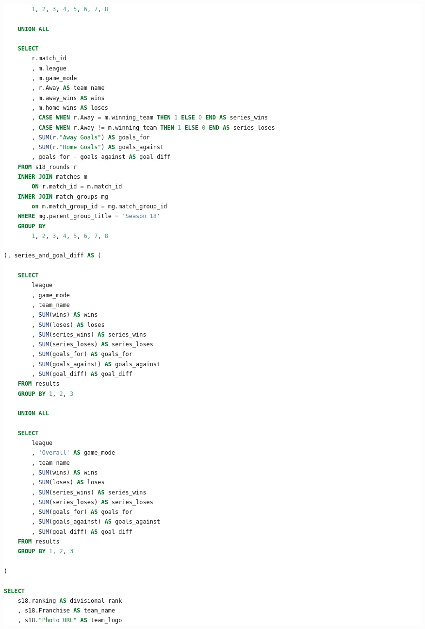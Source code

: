 ```sql overallStandings
		1, 2, 3, 4, 5, 6, 7, 8
		
	UNION ALL
	
	SELECT
		r.match_id
		, m.league
		, m.game_mode
		, r.Away AS team_name
		, m.away_wins AS wins
		, m.home_wins AS loses
		, CASE WHEN r.Away = m.winning_team THEN 1 ELSE 0 END AS series_wins
		, CASE WHEN r.Away != m.winning_team THEN 1 ELSE 0 END AS series_loses
		, SUM(r."Away Goals") AS goals_for
		, SUM(r."Home Goals") AS goals_against
		, goals_for - goals_against AS goal_diff
	FROM s18_rounds r
	INNER JOIN matches m
	    ON r.match_id = m.match_id
	INNER JOIN match_groups mg
	    on m.match_group_id = mg.match_group_id
	WHERE mg.parent_group_title = 'Season 18'
	GROUP BY
		1, 2, 3, 4, 5, 6, 7, 8

), series_and_goal_diff AS (

    SELECT
        league
        , game_mode
        , team_name
        , SUM(wins) AS wins
        , SUM(loses) AS loses
        , SUM(series_wins) AS series_wins
        , SUM(series_loses) AS series_loses
        , SUM(goals_for) AS goals_for
        , SUM(goals_against) AS goals_against
        , SUM(goal_diff) AS goal_diff
    FROM results
    GROUP BY 1, 2, 3

    UNION ALL

    SELECT
        league
        , 'Overall' AS game_mode
        , team_name
        , SUM(wins) AS wins
        , SUM(loses) AS loses
        , SUM(series_wins) AS series_wins
        , SUM(series_loses) AS series_loses
        , SUM(goals_for) AS goals_for
        , SUM(goals_against) AS goals_against
        , SUM(goal_diff) AS goal_diff
    FROM results
    GROUP BY 1, 2, 3

)

SELECT
    s18.ranking AS divisional_rank
    , s18.Franchise AS team_name
    , s18."Photo URL" AS team_logo
```